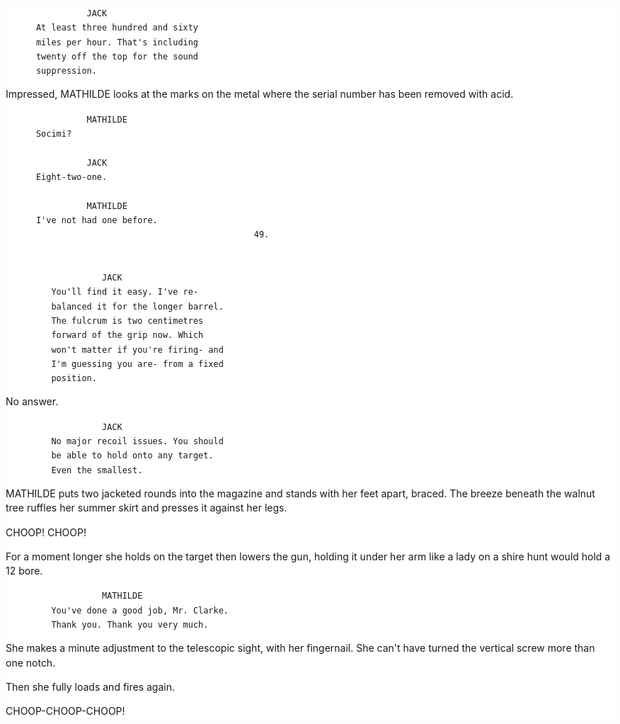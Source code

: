                     JACK
          At least three hundred and sixty
          miles per hour. That's including
          twenty off the top for the sound
          suppression.

Impressed, MATHILDE looks at the marks on the metal where the
serial number has been removed with acid.

                    MATHILDE
          Socimi?

                    JACK
          Eight-two-one.

                    MATHILDE
          I've not had one before.
                                                     49.


                       JACK
             You'll find it easy. I've re-
             balanced it for the longer barrel.
             The fulcrum is two centimetres
             forward of the grip now. Which
             won't matter if you're firing- and
             I'm guessing you are- from a fixed
             position.

No answer.

                       JACK
             No major recoil issues. You should
             be able to hold onto any target.
             Even the smallest.

MATHILDE puts two jacketed rounds into the magazine and
stands with her feet apart, braced. The breeze beneath the
walnut tree ruffles her summer skirt and presses it against
her legs.

CHOOP! CHOOP!

For a moment longer she holds on the target then lowers the
gun, holding it under her arm like a lady on a shire hunt
would hold a 12 bore.

                       MATHILDE
             You've done a good job, Mr. Clarke.
             Thank you. Thank you very much.

She makes a minute adjustment to the telescopic sight, with
her fingernail. She can't have turned the vertical screw more
than one notch.

Then she fully loads and fires again.

CHOOP-CHOOP-CHOOP!
